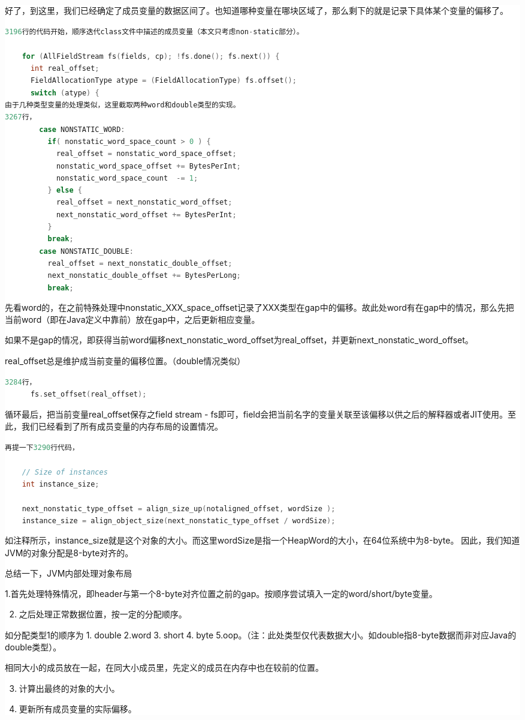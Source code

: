 
好了，到这里，我们已经确定了成员变量的数据区间了。也知道哪种变量在哪块区域了，那么剩下的就是记录下具体某个变量的偏移了。


```c++
3196行的代码开始，顺序迭代class文件中描述的成员变量（本文只考虑non-static部分）。

    for (AllFieldStream fs(fields, cp); !fs.done(); fs.next()) {
      int real_offset;
      FieldAllocationType atype = (FieldAllocationType) fs.offset();
      switch (atype) {
由于几种类型变量的处理类似，这里截取两种word和double类型的实现。
3267行，
        case NONSTATIC_WORD:
          if( nonstatic_word_space_count > 0 ) {
            real_offset = nonstatic_word_space_offset;
            nonstatic_word_space_offset += BytesPerInt;
            nonstatic_word_space_count  -= 1;
          } else {
            real_offset = next_nonstatic_word_offset;
            next_nonstatic_word_offset += BytesPerInt;
          }
          break;
        case NONSTATIC_DOUBLE:
          real_offset = next_nonstatic_double_offset;
          next_nonstatic_double_offset += BytesPerLong;
          break;
```
先看word的，在之前特殊处理中nonstatic_XXX_space_offset记录了XXX类型在gap中的偏移。故此处word有在gap中的情况，那么先把当前word（即在Java定义中靠前）放在gap中，之后更新相应变量。

如果不是gap的情况，即获得当前word偏移next_nonstatic_word_offset为real_offset，并更新next_nonstatic_word_offset。

real_offset总是维护成当前变量的偏移位置。（double情况类似）

```c++
3284行，
      fs.set_offset(real_offset);
```
循环最后，把当前变量real_offset保存之field stream - fs即可，field会把当前名字的变量关联至该偏移以供之后的解释器或者JIT使用。至此，我们已经看到了所有成员变量的内存布局的设置情况。

```c++
再提一下3290行代码，

    // Size of instances
    int instance_size;
 
    next_nonstatic_type_offset = align_size_up(notaligned_offset, wordSize );
    instance_size = align_object_size(next_nonstatic_type_offset / wordSize);
```

如注释所示，instance_size就是这个对象的大小。而这里wordSize是指一个HeapWord的大小，在64位系统中为8-byte。
因此，我们知道JVM的对象分配是8-byte对齐的。

总结一下，JVM内部处理对象布局

1.首先处理特殊情况，即header与第一个8-byte对齐位置之前的gap。按顺序尝试填入一定的word/short/byte变量。

2. 之后处理正常数据位置，按一定的分配顺序。

如分配类型1的顺序为 1. double 2.word 3. short 4. byte 5.oop。（注：此处类型仅代表数据大小。如double指8-byte数据而非对应Java的double类型）。

相同大小的成员放在一起，在同大小成员里，先定义的成员在内存中也在较前的位置。

3. 计算出最终的对象的大小。

4. 更新所有成员变量的实际偏移。

